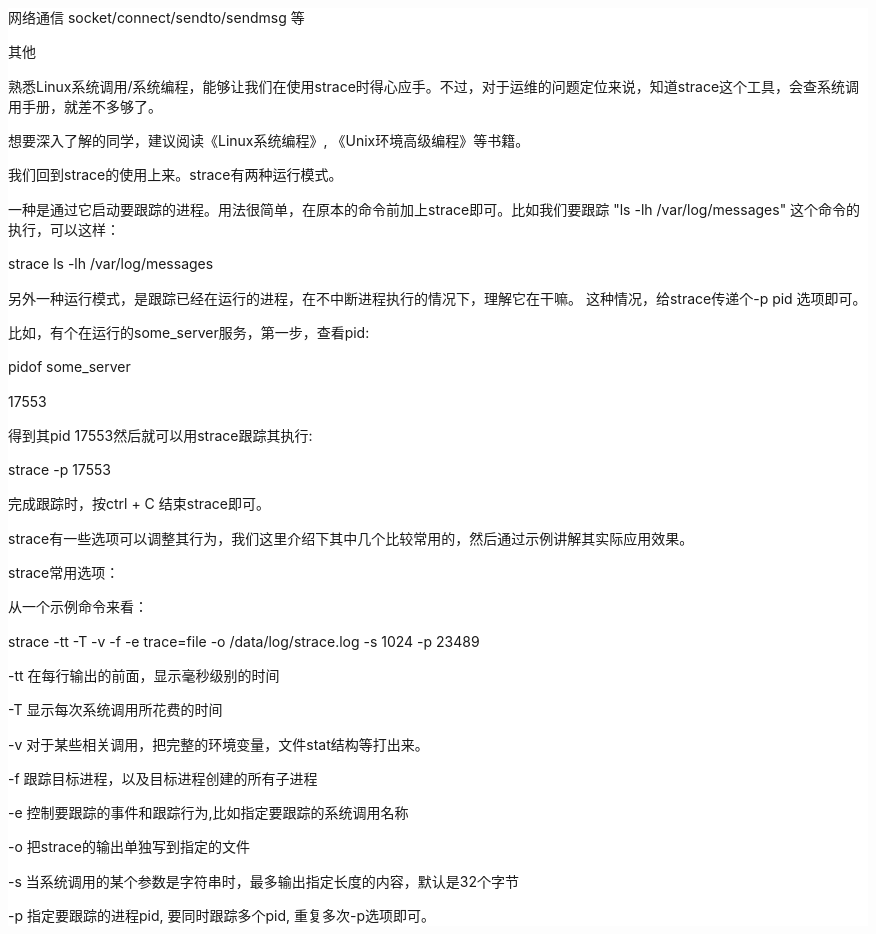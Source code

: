 网络通信 socket/connect/sendto/sendmsg 等

其他

熟悉Linux系统调用/系统编程，能够让我们在使用strace时得心应手。不过，对于运维的问题定位来说，知道strace这个工具，会查系统调用手册，就差不多够了。



想要深入了解的同学，建议阅读《Linux系统编程》, 《Unix环境高级编程》等书籍。



我们回到strace的使用上来。strace有两种运行模式。



一种是通过它启动要跟踪的进程。用法很简单，在原本的命令前加上strace即可。比如我们要跟踪 "ls -lh /var/log/messages" 这个命令的执行，可以这样：



strace ls -lh /var/log/messages

另外一种运行模式，是跟踪已经在运行的进程，在不中断进程执行的情况下，理解它在干嘛。 这种情况，给strace传递个-p pid 选项即可。



比如，有个在运行的some\_server服务，第一步，查看pid:



pidof some\_server                      

17553

得到其pid 17553然后就可以用strace跟踪其执行:



strace -p 17553

完成跟踪时，按ctrl + C 结束strace即可。



strace有一些选项可以调整其行为，我们这里介绍下其中几个比较常用的，然后通过示例讲解其实际应用效果。



strace常用选项：

从一个示例命令来看：



strace -tt -T -v -f -e trace=file -o /data/log/strace.log -s 1024 -p 23489

-tt 在每行输出的前面，显示毫秒级别的时间

-T 显示每次系统调用所花费的时间

-v 对于某些相关调用，把完整的环境变量，文件stat结构等打出来。

-f 跟踪目标进程，以及目标进程创建的所有子进程

-e 控制要跟踪的事件和跟踪行为,比如指定要跟踪的系统调用名称

-o 把strace的输出单独写到指定的文件

-s 当系统调用的某个参数是字符串时，最多输出指定长度的内容，默认是32个字节

-p 指定要跟踪的进程pid, 要同时跟踪多个pid, 重复多次-p选项即可。
